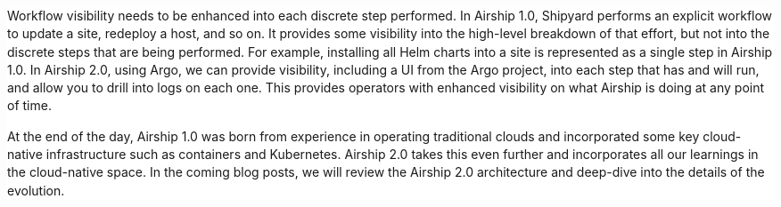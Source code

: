 Workflow visibility needs to be enhanced into each discrete step performed. In Airship 1.0, Shipyard performs an explicit workflow to update a site, redeploy a host, and so on. It provides some visibility into the high-level breakdown of that effort, but not into the discrete steps that are being performed. For example, installing all Helm charts into a site is represented as a single step in Airship 1.0. In Airship 2.0, using Argo, we can provide visibility, including a UI from the Argo project, into each step that has and will run, and allow you to drill into logs on each one.  This provides operators with enhanced visibility on what Airship is doing at any point of time.

At the end of the day, Airship 1.0 was born from experience in operating traditional clouds and incorporated some key cloud-native infrastructure such as containers and Kubernetes. Airship 2.0 takes this even further and incorporates all our learnings in the cloud-native space. In the coming blog posts, we will review the Airship 2.0 architecture and deep-dive into the details of the evolution.
